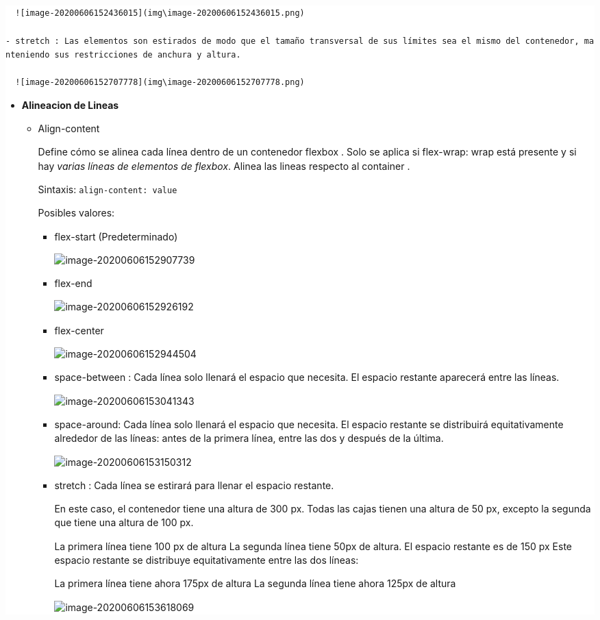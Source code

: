       ![image-20200606152436015](img\image-20200606152436015.png)
    
    - stretch : Las elementos son estirados de modo que el tamaño transversal de sus límites sea el mismo del contenedor, manteniendo sus restricciones de anchura y altura.
    
      ![image-20200606152707778](img\image-20200606152707778.png)

- **Alineacion de Lineas**

  - Align-content

    Define cómo se alinea cada línea dentro de un contenedor flexbox . Solo se aplica si flex-wrap: wrap está presente y si hay *varias líneas de elementos de flexbox*. Alinea las lineas respecto al container . 

    Sintaxis: `align-content: value`

    Posibles valores:

    - flex-start (Predeterminado)
    
      ![image-20200606152907739](img\image-20200606152907739.png)
    
    - flex-end 
    
      ![image-20200606152926192](img\image-20200606152926192.png)
    
    - flex-center
    
      ![image-20200606152944504](C:\Users\Greis\AppData\Roaming\Typora\typora-user-images\image-20200606152944504.png)
    
    - space-between : Cada línea solo llenará el espacio que necesita. El espacio restante aparecerá entre las líneas.
    
      ![image-20200606153041343](img\image-20200606153041343.png)
    
    - space-around: Cada línea solo llenará el espacio que necesita. El espacio restante se distribuirá equitativamente alrededor de las líneas: antes de la primera línea, entre las dos y después de la última.
    
      ![image-20200606153150312](img\image-20200606153150312.png)
    
    - stretch : Cada línea se estirará para llenar el espacio restante.
    
      En este caso, el contenedor tiene una altura de 300 px. Todas las cajas tienen una altura de 50 px, excepto la segunda que tiene una altura de 100 px.
    
      La primera línea tiene 100 px de altura
      La segunda línea tiene 50px de altura.
      El espacio restante es de 150 px
      Este espacio restante se distribuye equitativamente entre las dos líneas:
    
      La primera línea tiene ahora 175px de altura
      La segunda línea tiene ahora 125px de altura
    
      ![image-20200606153618069](img\image-20200606153618069.png)
    